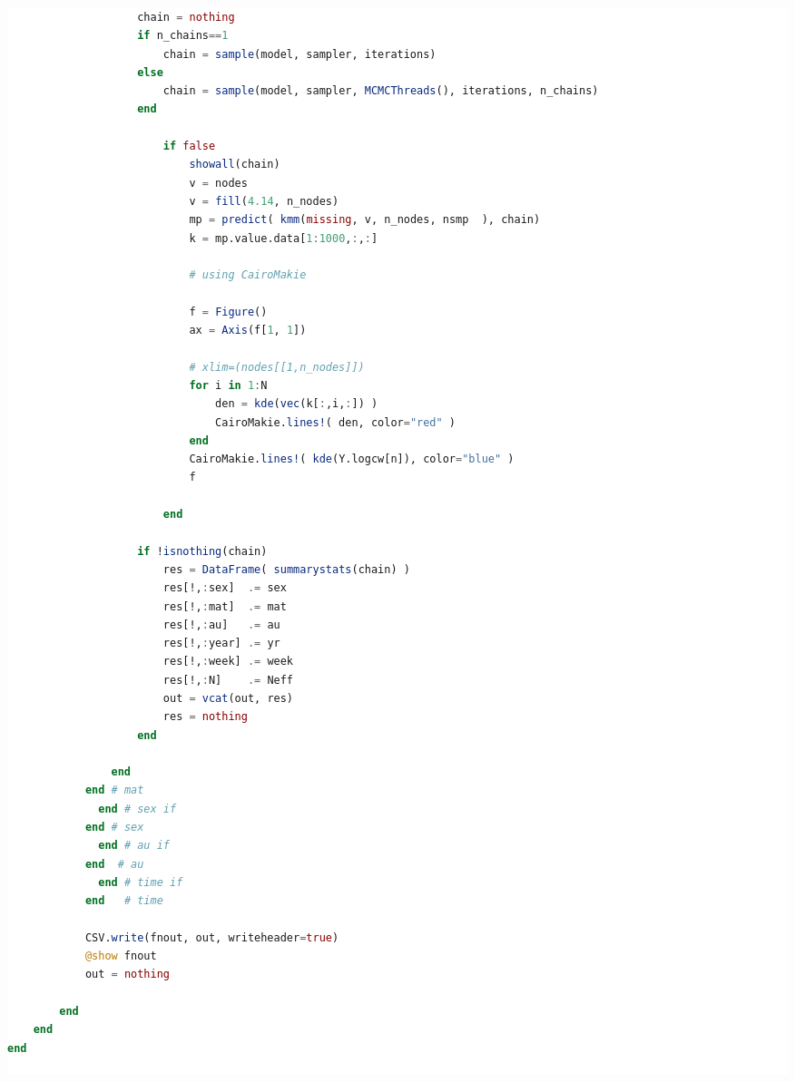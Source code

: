 ```julia
                    chain = nothing
                    if n_chains==1
                        chain = sample(model, sampler, iterations)
                    else
                        chain = sample(model, sampler, MCMCThreads(), iterations, n_chains)
                    end

                        if false
                            showall(chain)
                            v = nodes
                            v = fill(4.14, n_nodes)
                            mp = predict( kmm(missing, v, n_nodes, nsmp  ), chain)
                            k = mp.value.data[1:1000,:,:]

                            # using CairoMakie

                            f = Figure()
                            ax = Axis(f[1, 1])

                            # xlim=(nodes[[1,n_nodes]]) 
                            for i in 1:N 
                                den = kde(vec(k[:,i,:]) )
                                CairoMakie.lines!( den, color="red" )
                            end
                            CairoMakie.lines!( kde(Y.logcw[n]), color="blue" )
                            f
 
                        end

                    if !isnothing(chain) 
                        res = DataFrame( summarystats(chain) )
                        res[!,:sex]  .= sex
                        res[!,:mat]  .= mat
                        res[!,:au]   .= au
                        res[!,:year] .= yr
                        res[!,:week] .= week
                        res[!,:N]    .= Neff
                        out = vcat(out, res)
                        res = nothing
                    end

                end
            end # mat
              end # sex if
            end # sex
              end # au if
            end  # au
              end # time if
            end   # time  
            
            CSV.write(fnout, out, writeheader=true)
            @show fnout 
            out = nothing

        end
    end
end
    

```
